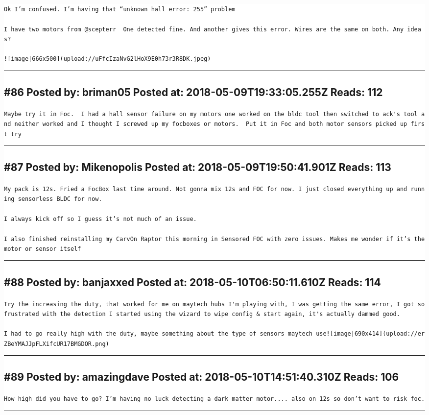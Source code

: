 ```
Ok I’m confused. I’m having that “unknown hall error: 255” problem

I have two motors from @scepterr  One detected fine. And another gives this error. Wires are the same on both. Any ideas?

![image|666x500](upload://uFfcIzaNvG2lHoX9E0h73r3R8DK.jpeg)
```

---
## \#86 Posted by: briman05 Posted at: 2018-05-09T19:33:05.255Z Reads: 112

```
Maybe try it in Foc.  I had a hall sensor failure on my motors one worked on the bldc tool then switched to ack's tool and neither worked and I thought I screwed up my focboxes or motors.  Put it in Foc and both motor sensors picked up first try
```

---
## \#87 Posted by: Mikenopolis Posted at: 2018-05-09T19:50:41.901Z Reads: 113

```
My pack is 12s. Fried a FocBox last time around. Not gonna mix 12s and FOC for now. I just closed everything up and running sensorless BLDC for now. 

I always kick off so I guess it’s not much of an issue. 

I also finished reinstalling my CarvOn Raptor this morning in Sensored FOC with zero issues. Makes me wonder if it’s the motor or sensor itself
```

---
## \#88 Posted by: banjaxxed Posted at: 2018-05-10T06:50:11.610Z Reads: 114

```
Try the increasing the duty, that worked for me on maytech hubs I'm playing with, I was getting the same error, I got so frustrated with the detection I started using the wizard to wipe config & start again, it's actually dammed good.

I had to go really high with the duty, maybe something about the type of sensors maytech use![image|690x414](upload://erZBeYMAJJpFLXifcUR17BMGDOR.png)
```

---
## \#89 Posted by: amazingdave Posted at: 2018-05-10T14:51:40.310Z Reads: 106

```
How high did you have to go? I’m having no luck detecting a dark matter motor.... also on 12s so don’t want to risk foc.
```

---